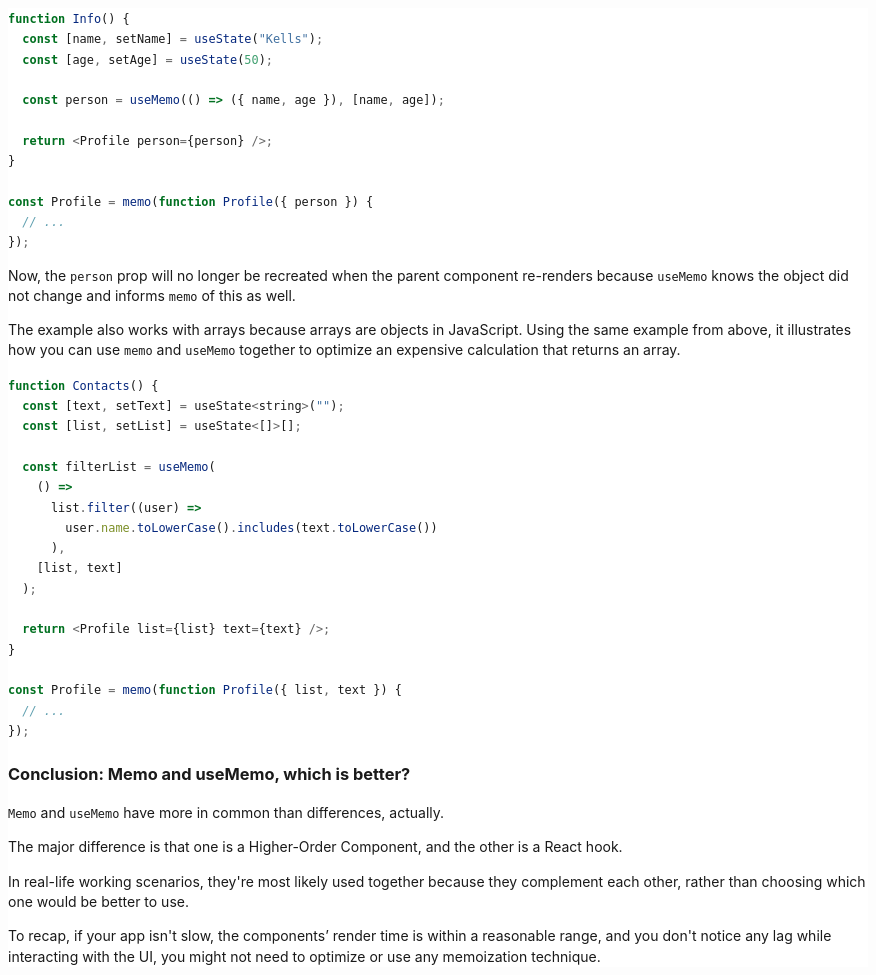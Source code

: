 ```javascript
function Info() {
  const [name, setName] = useState("Kells");
  const [age, setAge] = useState(50);

  const person = useMemo(() => ({ name, age }), [name, age]);

  return <Profile person={person} />;
}

const Profile = memo(function Profile({ person }) {
  // ...
});
```

Now, the `person` prop will no longer be recreated when the parent component re-renders because `useMemo` knows the object did not change and informs `memo` of this as well.

The example also works with arrays because arrays are objects in JavaScript. Using the same example from above, it illustrates how you can use `memo` and `useMemo` together to optimize an expensive calculation that returns an array.

```javascript
function Contacts() {
  const [text, setText] = useState<string>("");
  const [list, setList] = useState<[]>[];

  const filterList = useMemo(
    () =>
      list.filter((user) =>
        user.name.toLowerCase().includes(text.toLowerCase())
      ),
    [list, text]
  );

  return <Profile list={list} text={text} />;
}

const Profile = memo(function Profile({ list, text }) {
  // ...
});
```

### Conclusion: Memo and useMemo, which is better?

`Memo` and `useMemo` have more in common than differences, actually.

The major difference is that one is a Higher-Order Component, and the other is a React hook.

In real-life working scenarios, they're most likely used together because they complement each other, rather than choosing which one would be better to use.

To recap, if your app isn't slow, the components’ render time is within a reasonable range, and you don't notice any lag while interacting with the UI, you might not need to optimize or use any memoization technique.
